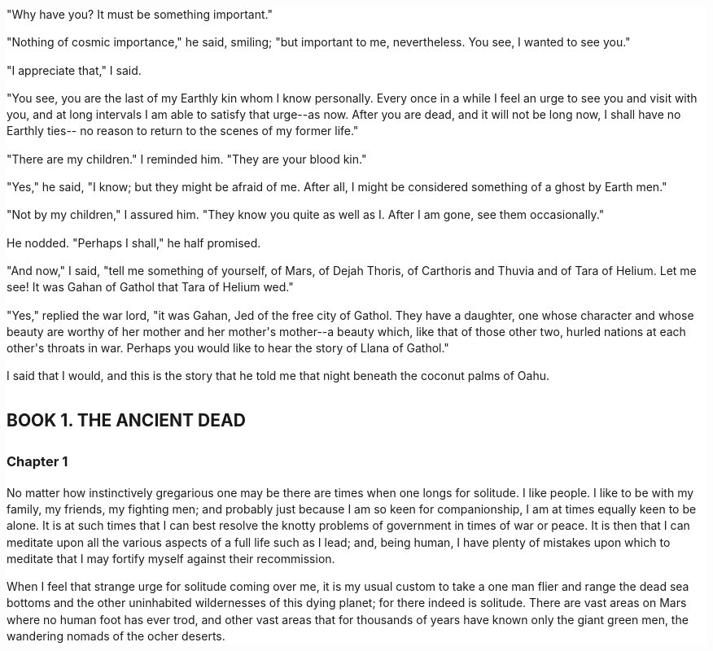 "Why have you? It must be something important."

"Nothing of cosmic importance," he said, smiling; "but important to me,
nevertheless. You see, I wanted to see you."

"I appreciate that," I said.

"You see, you are the last of my Earthly kin whom I know personally.
Every once in a while I feel an urge to see you and visit with you, and
at long intervals I am able to satisfy that urge--as now. After you
are dead, and it will not be long now, I shall have no Earthly ties--
no reason to return to the scenes of my former life."

"There are my children." I reminded him. "They are your blood kin."

"Yes," he said, "I know; but they might be afraid of me. After all, I
might be considered something of a ghost by Earth men."

"Not by my children," I assured him. "They know you quite as well as I.
After I am gone, see them occasionally."

He nodded. "Perhaps I shall," he half promised.

"And now," I said, "tell me something of yourself, of Mars, of Dejah
Thoris, of Carthoris and Thuvia and of Tara of Helium. Let me see! It
was Gahan of Gathol that Tara of Helium wed."

"Yes," replied the war lord, "it was Gahan, Jed of the free city of
Gathol. They have a daughter, one whose character and whose beauty are
worthy of her mother and her mother's mother--a beauty which, like
that of those other two, hurled nations at each other's throats in war.
Perhaps you would like to hear the story of Llana of Gathol."

I said that I would, and this is the story that he told me that night
beneath the coconut palms of Oahu.





## BOOK 1. THE ANCIENT DEAD




### Chapter 1



No matter how instinctively gregarious one may be there are times when
one longs for solitude. I like people. I like to be with my family, my
friends, my fighting men; and probably just because I am so keen for
companionship, I am at times equally keen to be alone. It is at such
times that I can best resolve the knotty problems of government in
times of war or peace. It is then that I can meditate upon all the
various aspects of a full life such as I lead; and, being human, I have
plenty of mistakes upon which to meditate that I may fortify myself
against their recommission.

When I feel that strange urge for solitude coming over me, it is my
usual custom to take a one man flier and range the dead sea bottoms and
the other uninhabited wildernesses of this dying planet; for there
indeed is solitude. There are vast areas on Mars where no human foot
has ever trod, and other vast areas that for thousands of years have
known only the giant green men, the wandering nomads of the ocher
deserts.
